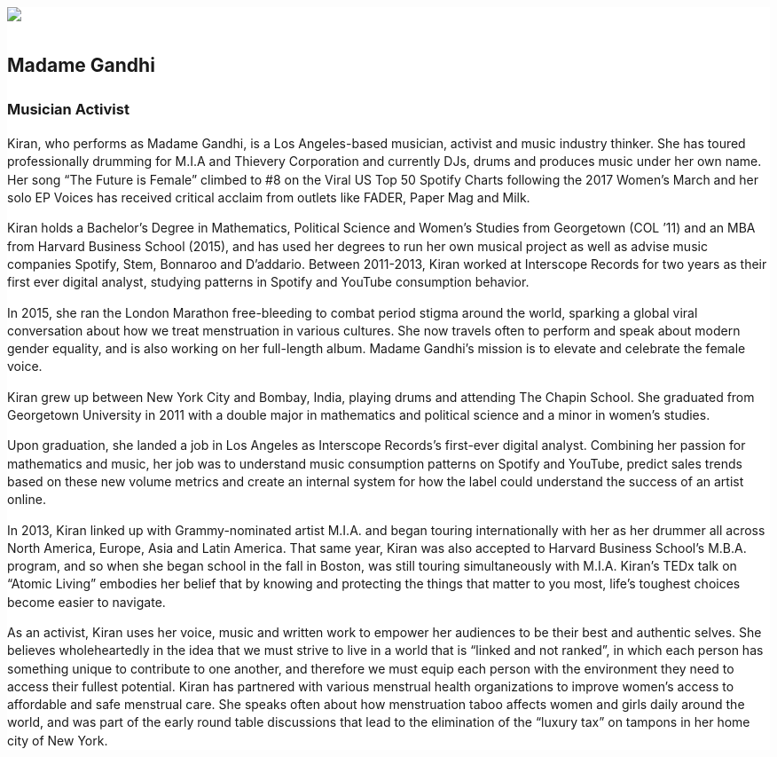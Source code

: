 <img src="https://i.amz.mshcdn.com/XkwCSQStUJ5aJGfzH2ELDuprxhU=/fit-in/950x534/uploads%2F2017%2F9%2F9%2FMadame_Gandhi.png" height="200px" widht="200px" />

Madame Gandhi
-------------

### Musician Activist

Kiran, who performs as Madame Gandhi, is a Los Angeles-based musician, activist and music industry thinker. She has toured professionally drumming for M.I.A and Thievery Corporation and currently DJs, drums and produces music under her own name. Her song “The Future is Female” climbed to #8 on the Viral US Top 50 Spotify Charts following the 2017 Women’s March and her solo EP Voices has received critical acclaim from outlets like FADER, Paper Mag and Milk.

  

Kiran holds a Bachelor’s Degree in Mathematics, Political Science and Women’s Studies from Georgetown (COL ’11) and an MBA from Harvard Business School (2015), and has used her degrees to run her own musical project as well as advise music companies Spotify, Stem, Bonnaroo and D’addario. Between 2011-2013, Kiran worked at Interscope Records for two years as their first ever digital analyst, studying patterns in Spotify and YouTube consumption behavior.

  

In 2015, she ran the London Marathon free-bleeding to combat period stigma around the world, sparking a global viral conversation about how we treat menstruation in various cultures. She now travels often to perform and speak about modern gender equality, and is also working on her full-length album. Madame Gandhi’s mission is to elevate and celebrate the female voice.

  

Kiran grew up between New York City and Bombay, India, playing drums and attending The Chapin School. She graduated from Georgetown University in 2011 with a double major in mathematics and political science and a minor in women’s studies.

  

Upon graduation, she landed a job in Los Angeles as Interscope Records’s first-ever digital analyst. Combining her passion for mathematics and music, her job was to understand music consumption patterns on Spotify and YouTube, predict sales trends based on these new volume metrics and create an internal system for how the label could understand the success of an artist online.

  

In 2013, Kiran linked up with Grammy-nominated artist M.I.A. and began touring internationally with her as her drummer all across North America, Europe, Asia and Latin America. That same year, Kiran was also accepted to Harvard Business School’s M.B.A. program, and so when she began school in the fall in Boston, was still touring simultaneously with M.I.A. Kiran’s TEDx talk on “Atomic Living” embodies her belief that by knowing and protecting the things that matter to you most, life’s toughest choices become easier to navigate.

  

As an activist, Kiran uses her voice, music and written work to empower her audiences to be their best and authentic selves. She believes wholeheartedly in the idea that we must strive to live in a world that is “linked and not ranked”, in which each person has something unique to contribute to one another, and therefore we must equip each person with the environment they need to access their fullest potential. Kiran has partnered with various menstrual health organizations to improve women’s access to affordable and safe menstrual care. She speaks often about how menstruation taboo affects women and girls daily around the world, and was part of the early round table discussions that lead to the elimination of the “luxury tax” on tampons in her home city of New York.
